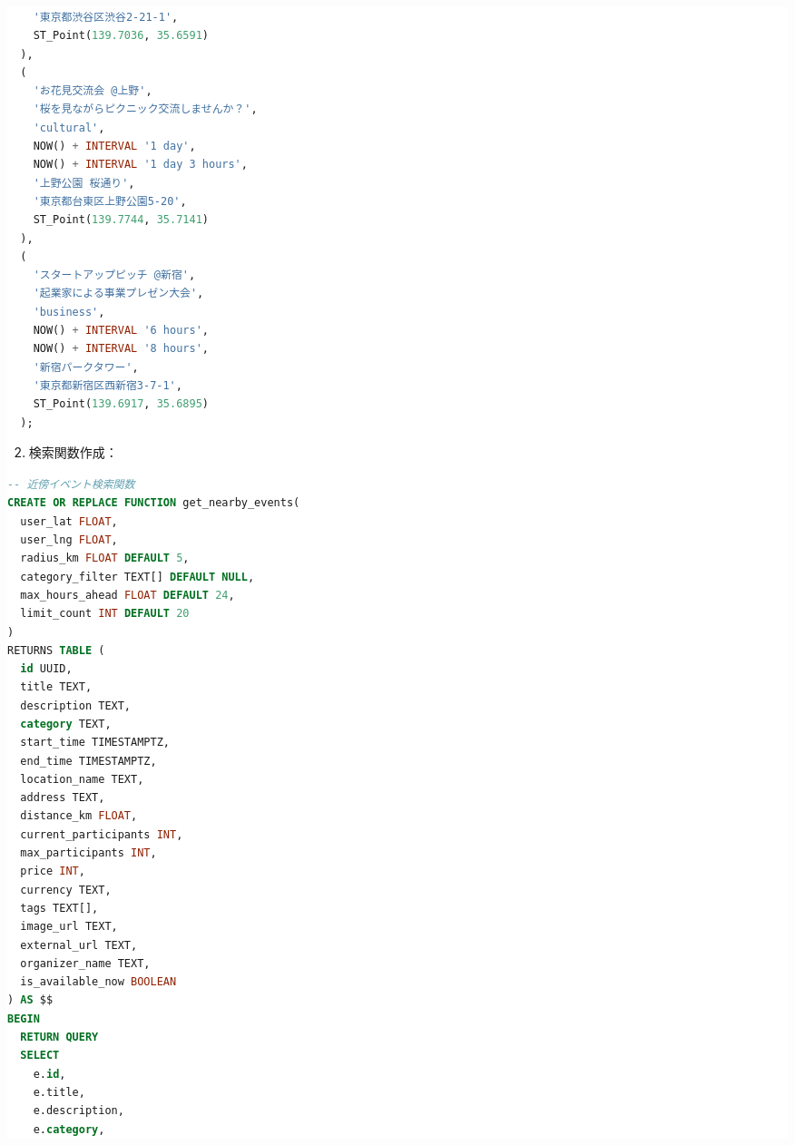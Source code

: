 ```sql
    '東京都渋谷区渋谷2-21-1',
    ST_Point(139.7036, 35.6591)
  ),
  (
    'お花見交流会 @上野',
    '桜を見ながらピクニック交流しませんか？',
    'cultural', 
    NOW() + INTERVAL '1 day',
    NOW() + INTERVAL '1 day 3 hours',
    '上野公園 桜通り',
    '東京都台東区上野公園5-20',
    ST_Point(139.7744, 35.7141)
  ),
  (
    'スタートアップピッチ @新宿',
    '起業家による事業プレゼン大会',
    'business',
    NOW() + INTERVAL '6 hours',
    NOW() + INTERVAL '8 hours',
    '新宿パークタワー',
    '東京都新宿区西新宿3-7-1',
    ST_Point(139.6917, 35.6895)
  );
```

2. 検索関数作成：

```sql
-- 近傍イベント検索関数
CREATE OR REPLACE FUNCTION get_nearby_events(
  user_lat FLOAT,
  user_lng FLOAT,
  radius_km FLOAT DEFAULT 5,
  category_filter TEXT[] DEFAULT NULL,
  max_hours_ahead FLOAT DEFAULT 24,
  limit_count INT DEFAULT 20
)
RETURNS TABLE (
  id UUID,
  title TEXT,
  description TEXT,
  category TEXT,
  start_time TIMESTAMPTZ,
  end_time TIMESTAMPTZ,
  location_name TEXT,
  address TEXT,
  distance_km FLOAT,
  current_participants INT,
  max_participants INT,
  price INT,
  currency TEXT,
  tags TEXT[],
  image_url TEXT,
  external_url TEXT,
  organizer_name TEXT,
  is_available_now BOOLEAN
) AS $$
BEGIN
  RETURN QUERY
  SELECT 
    e.id,
    e.title,
    e.description,
    e.category,
```